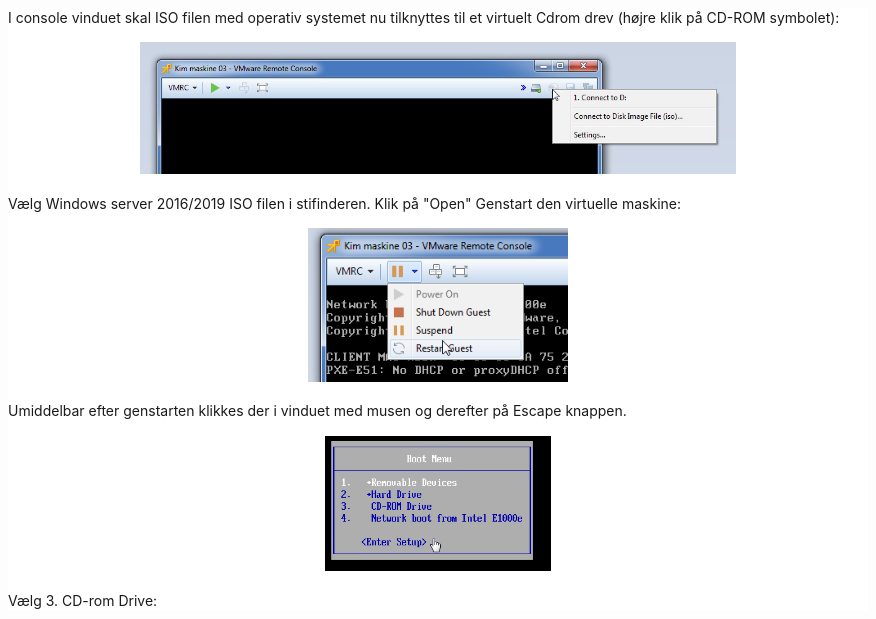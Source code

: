 I console vinduet skal ISO filen med operativ systemet nu tilknyttes til et virtuelt Cdrom drev (højre klik på CD-ROM symbolet):

<div style="text-align: center;">
    <img src="media/image10.png" width="597" height="132" alt="Beskrivelse" />
</div>

Vælg Windows server 2016/2019 ISO filen i stifinderen. Klik på "Open" Genstart den virtuelle maskine:

<div style="text-align: center;">
    <img src="media/image11.png" width="261" height="154" alt="Beskrivelse" />
</div>

Umiddelbar efter genstarten klikkes der i vinduet med musen og derefter på Escape knappen.

<div style="text-align: center;">
    <img src="media/image12.png" width="226" height="136" alt="Beskrivelse" />
</div>

Vælg 3. CD-rom Drive:
